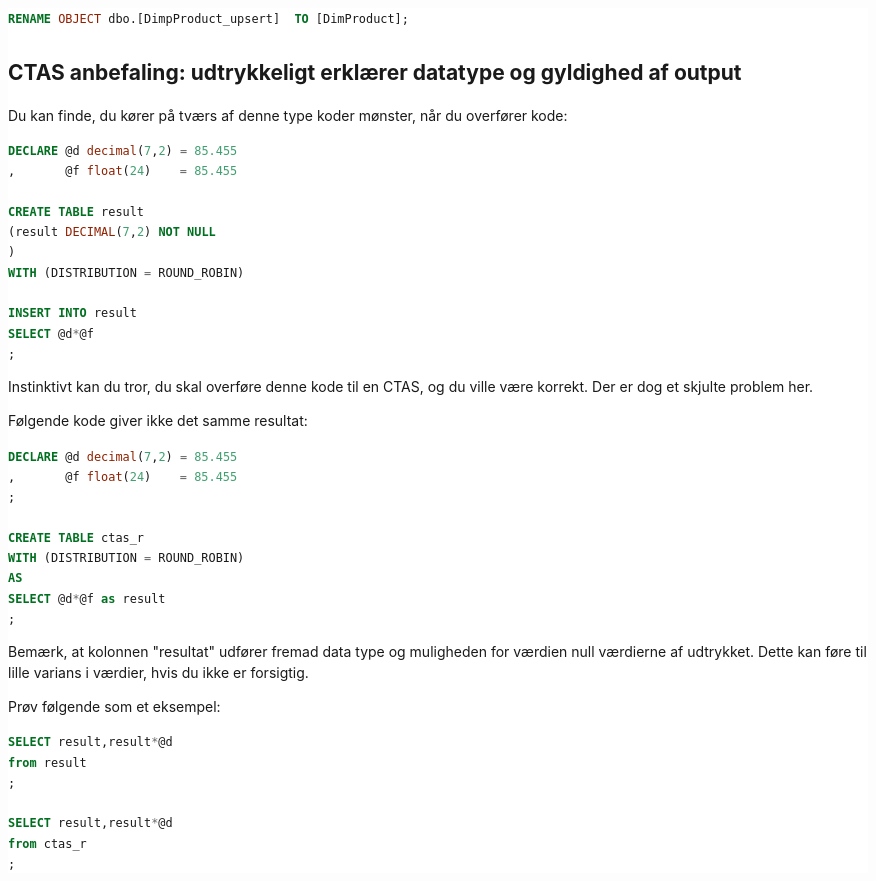 ```sql
RENAME OBJECT dbo.[DimpProduct_upsert]  TO [DimProduct];

```

## <a name="ctas-recommendation-explicitly-state-data-type-and-nullability-of-output"></a>CTAS anbefaling: udtrykkeligt erklærer datatype og gyldighed af output

Du kan finde, du kører på tværs af denne type koder mønster, når du overfører kode:

```sql
DECLARE @d decimal(7,2) = 85.455
,       @f float(24)    = 85.455

CREATE TABLE result
(result DECIMAL(7,2) NOT NULL
)
WITH (DISTRIBUTION = ROUND_ROBIN)

INSERT INTO result
SELECT @d*@f
;
```

Instinktivt kan du tror, du skal overføre denne kode til en CTAS, og du ville være korrekt. Der er dog et skjulte problem her.

Følgende kode giver ikke det samme resultat:

```sql
DECLARE @d decimal(7,2) = 85.455
,       @f float(24)    = 85.455
;

CREATE TABLE ctas_r
WITH (DISTRIBUTION = ROUND_ROBIN)
AS
SELECT @d*@f as result
;
```

Bemærk, at kolonnen "resultat" udfører fremad data type og muligheden for værdien null værdierne af udtrykket. Dette kan føre til lille varians i værdier, hvis du ikke er forsigtig.

Prøv følgende som et eksempel:

```sql
SELECT result,result*@d
from result
;

SELECT result,result*@d
from ctas_r
;
```


[1]: media/sql-data-warehouse-develop-ctas/ctas-results.png
[Oversigt over udvikling]: sql-data-warehouse-overview-develop.md
[Statistik]: ./sql-data-warehouse-tables-statistics.md
[CTAS]: https://msdn.microsoft.com/library/mt204041.aspx